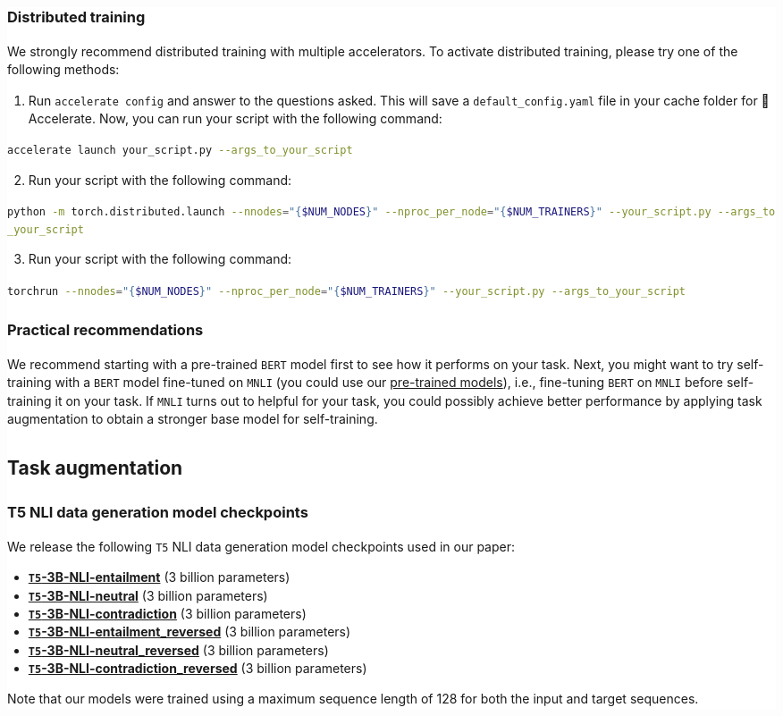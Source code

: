 ### Distributed training
We strongly recommend distributed training with multiple accelerators. To activate distributed training, please try one of the following methods:

1. Run `accelerate config` and answer to the questions asked. This will save a `default_config.yaml` file in your cache folder for 🤗 Accelerate. Now, you can run your script with the following command:

```sh
accelerate launch your_script.py --args_to_your_script
```

2. Run your script with the following command:

```sh
python -m torch.distributed.launch --nnodes="{$NUM_NODES}" --nproc_per_node="{$NUM_TRAINERS}" --your_script.py --args_to_your_script
```

3. Run your script with the following command:

```sh
torchrun --nnodes="{$NUM_NODES}" --nproc_per_node="{$NUM_TRAINERS}" --your_script.py --args_to_your_script
```

### Practical recommendations
We recommend starting with a pre-trained `BERT` model first to see how it performs on your task. Next, you might want to try self-training with a `BERT` model fine-tuned on `MNLI` (you could use our [pre-trained models](https://console.cloud.google.com/storage/browser/gresearch/strata/bert-mnli)), i.e., fine-tuning `BERT` on `MNLI` before self-training it on your task. If `MNLI` turns out to helpful for your task, you could possibly achieve better
performance by applying task augmentation to obtain a stronger base model for self-training.

## Task augmentation
### T5 NLI data generation model checkpoints

We release the following `T5` NLI data generation model checkpoints used in our paper:

* **[`T5`-3B-NLI-entailment](https://console.cloud.google.com/storage/browser/gresearch/strata/t5-3b-nli/entailment)** (3 billion parameters)
* **[`T5`-3B-NLI-neutral](https://console.cloud.google.com/storage/browser/gresearch/strata/t5-3b-nli/neutral)** (3 billion parameters)
* **[`T5`-3B-NLI-contradiction](https://console.cloud.google.com/storage/browser/gresearch/strata/t5-3b-nli/contradiction)** (3 billion parameters)
* **[`T5`-3B-NLI-entailment_reversed](https://console.cloud.google.com/storage/browser/gresearch/strata/t5-3b-nli/entailment_reversed)** (3 billion parameters)
* **[`T5`-3B-NLI-neutral_reversed](https://console.cloud.google.com/storage/browser/gresearch/strata/t5-3b-nli/neutral_reversed)** (3 billion parameters)
* **[`T5`-3B-NLI-contradiction_reversed](https://console.cloud.google.com/storage/browser/gresearch/strata/t5-3b-nli/contradiction_reversed)** (3 billion parameters)

Note that our models were trained using a maximum sequence length of 128 for both the input and target sequences.
